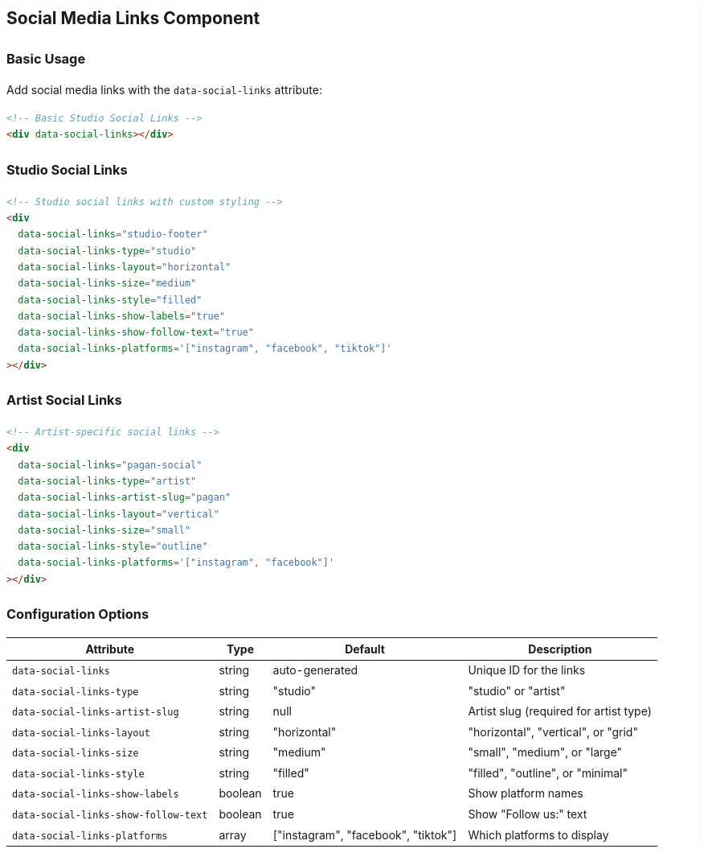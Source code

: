 ## Social Media Links Component

### Basic Usage

Add social media links with the `data-social-links` attribute:

```html
<!-- Basic Studio Social Links -->
<div data-social-links></div>
```

### Studio Social Links

```html
<!-- Studio social links with custom styling -->
<div 
  data-social-links="studio-footer"
  data-social-links-type="studio"
  data-social-links-layout="horizontal"
  data-social-links-size="medium"
  data-social-links-style="filled"
  data-social-links-show-labels="true"
  data-social-links-show-follow-text="true"
  data-social-links-platforms='["instagram", "facebook", "tiktok"]'
></div>
```

### Artist Social Links

```html
<!-- Artist-specific social links -->
<div 
  data-social-links="pagan-social"
  data-social-links-type="artist"
  data-social-links-artist-slug="pagan"
  data-social-links-layout="vertical"
  data-social-links-size="small"
  data-social-links-style="outline"
  data-social-links-platforms='["instagram", "facebook"]'
></div>
```

### Configuration Options

| Attribute | Type | Default | Description |
|-----------|------|---------|-------------|
| `data-social-links` | string | auto-generated | Unique ID for the links |
| `data-social-links-type` | string | "studio" | "studio" or "artist" |
| `data-social-links-artist-slug` | string | null | Artist slug (required for artist type) |
| `data-social-links-layout` | string | "horizontal" | "horizontal", "vertical", or "grid" |
| `data-social-links-size` | string | "medium" | "small", "medium", or "large" |
| `data-social-links-style` | string | "filled" | "filled", "outline", or "minimal" |
| `data-social-links-show-labels` | boolean | true | Show platform names |
| `data-social-links-show-follow-text` | boolean | true | Show "Follow us:" text |
| `data-social-links-platforms` | array | ["instagram", "facebook", "tiktok"] | Which platforms to display |
